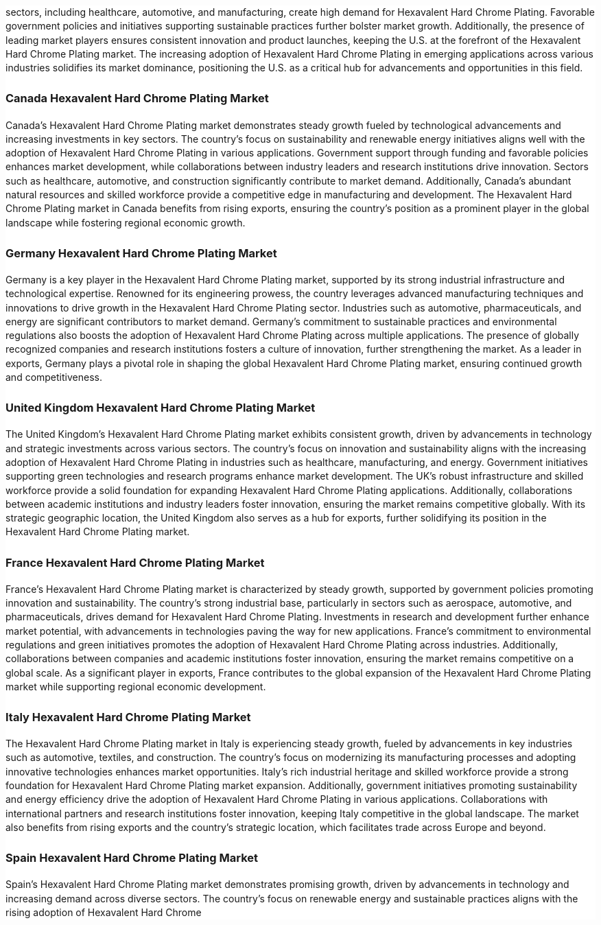 sectors, including healthcare, automotive, and manufacturing, create high demand for Hexavalent Hard Chrome Plating. Favorable government policies and initiatives supporting sustainable practices further bolster market growth. Additionally, the presence of leading market players ensures consistent innovation and product launches, keeping the U.S. at the forefront of the Hexavalent Hard Chrome Plating market. The increasing adoption of Hexavalent Hard Chrome Plating in emerging applications across various industries solidifies its market dominance, positioning the U.S. as a critical hub for advancements and opportunities in this field.</p><h3>Canada Hexavalent Hard Chrome Plating Market</h3><p>Canada&rsquo;s Hexavalent Hard Chrome Plating market demonstrates steady growth fueled by technological advancements and increasing investments in key sectors. The country&rsquo;s focus on sustainability and renewable energy initiatives aligns well with the adoption of Hexavalent Hard Chrome Plating in various applications. Government support through funding and favorable policies enhances market development, while collaborations between industry leaders and research institutions drive innovation. Sectors such as healthcare, automotive, and construction significantly contribute to market demand. Additionally, Canada&rsquo;s abundant natural resources and skilled workforce provide a competitive edge in manufacturing and development. The Hexavalent Hard Chrome Plating market in Canada benefits from rising exports, ensuring the country&rsquo;s position as a prominent player in the global landscape while fostering regional economic growth.</p><h3>Germany Hexavalent Hard Chrome Plating Market</h3><p>Germany is a key player in the Hexavalent Hard Chrome Plating market, supported by its strong industrial infrastructure and technological expertise. Renowned for its engineering prowess, the country leverages advanced manufacturing techniques and innovations to drive growth in the Hexavalent Hard Chrome Plating sector. Industries such as automotive, pharmaceuticals, and energy are significant contributors to market demand. Germany&rsquo;s commitment to sustainable practices and environmental regulations also boosts the adoption of Hexavalent Hard Chrome Plating across multiple applications. The presence of globally recognized companies and research institutions fosters a culture of innovation, further strengthening the market. As a leader in exports, Germany plays a pivotal role in shaping the global Hexavalent Hard Chrome Plating market, ensuring continued growth and competitiveness.</p><h3>United Kingdom Hexavalent Hard Chrome Plating Market</h3><p>The United Kingdom&rsquo;s Hexavalent Hard Chrome Plating market exhibits consistent growth, driven by advancements in technology and strategic investments across various sectors. The country&rsquo;s focus on innovation and sustainability aligns with the increasing adoption of Hexavalent Hard Chrome Plating in industries such as healthcare, manufacturing, and energy. Government initiatives supporting green technologies and research programs enhance market development. The UK&rsquo;s robust infrastructure and skilled workforce provide a solid foundation for expanding Hexavalent Hard Chrome Plating applications. Additionally, collaborations between academic institutions and industry leaders foster innovation, ensuring the market remains competitive globally. With its strategic geographic location, the United Kingdom also serves as a hub for exports, further solidifying its position in the Hexavalent Hard Chrome Plating market.</p><h3>France Hexavalent Hard Chrome Plating Market</h3><p>France&rsquo;s Hexavalent Hard Chrome Plating market is characterized by steady growth, supported by government policies promoting innovation and sustainability. The country&rsquo;s strong industrial base, particularly in sectors such as aerospace, automotive, and pharmaceuticals, drives demand for Hexavalent Hard Chrome Plating. Investments in research and development further enhance market potential, with advancements in technologies paving the way for new applications. France&rsquo;s commitment to environmental regulations and green initiatives promotes the adoption of Hexavalent Hard Chrome Plating across industries. Additionally, collaborations between companies and academic institutions foster innovation, ensuring the market remains competitive on a global scale. As a significant player in exports, France contributes to the global expansion of the Hexavalent Hard Chrome Plating market while supporting regional economic development.</p><h3>Italy Hexavalent Hard Chrome Plating Market</h3><p>The Hexavalent Hard Chrome Plating market in Italy is experiencing steady growth, fueled by advancements in key industries such as automotive, textiles, and construction. The country&rsquo;s focus on modernizing its manufacturing processes and adopting innovative technologies enhances market opportunities. Italy&rsquo;s rich industrial heritage and skilled workforce provide a strong foundation for Hexavalent Hard Chrome Plating market expansion. Additionally, government initiatives promoting sustainability and energy efficiency drive the adoption of Hexavalent Hard Chrome Plating in various applications. Collaborations with international partners and research institutions foster innovation, keeping Italy competitive in the global landscape. The market also benefits from rising exports and the country&rsquo;s strategic location, which facilitates trade across Europe and beyond.</p><h3>Spain Hexavalent Hard Chrome Plating Market</h3><p>Spain&rsquo;s Hexavalent Hard Chrome Plating market demonstrates promising growth, driven by advancements in technology and increasing demand across diverse sectors. The country&rsquo;s focus on renewable energy and sustainable practices aligns with the rising adoption of Hexavalent Hard Chrome